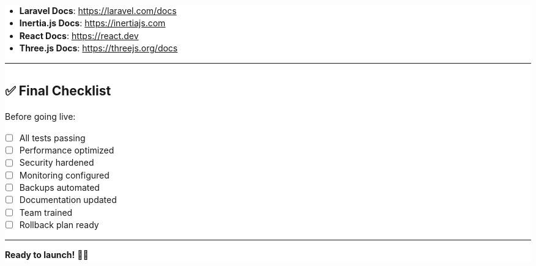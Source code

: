 - **Laravel Docs**: https://laravel.com/docs
- **Inertia.js Docs**: https://inertiajs.com
- **React Docs**: https://react.dev
- **Three.js Docs**: https://threejs.org/docs

---

## ✅ Final Checklist

Before going live:
- [ ] All tests passing
- [ ] Performance optimized
- [ ] Security hardened
- [ ] Monitoring configured
- [ ] Backups automated
- [ ] Documentation updated
- [ ] Team trained
- [ ] Rollback plan ready

---

**Ready to launch!** 🚀🌌
